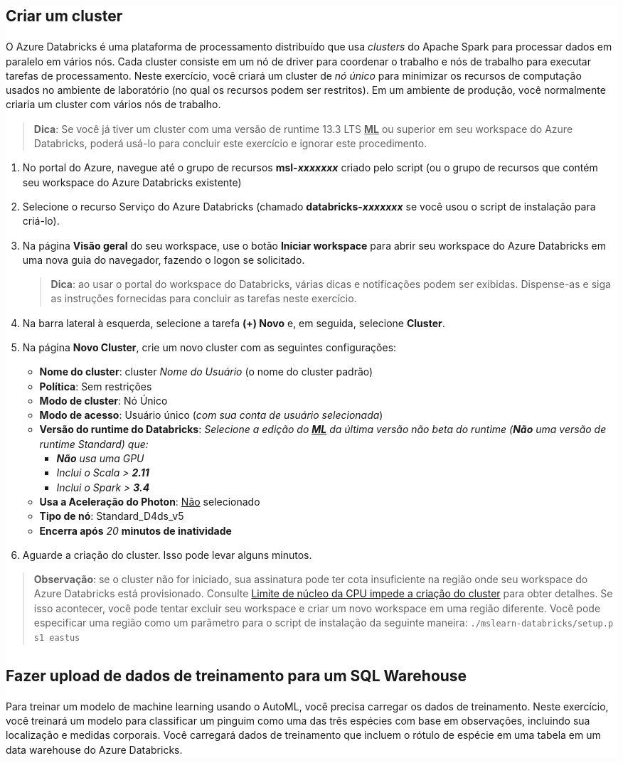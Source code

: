 ## Criar um cluster

O Azure Databricks é uma plataforma de processamento distribuído que usa *clusters* do Apache Spark para processar dados em paralelo em vários nós. Cada cluster consiste em um nó de driver para coordenar o trabalho e nós de trabalho para executar tarefas de processamento. Neste exercício, você criará um cluster de *nó único* para minimizar os recursos de computação usados no ambiente de laboratório (no qual os recursos podem ser restritos). Em um ambiente de produção, você normalmente criaria um cluster com vários nós de trabalho.

> **Dica**: Se você já tiver um cluster com uma versão de runtime 13.3 LTS **<u>ML</u>** ou superior em seu workspace do Azure Databricks, poderá usá-lo para concluir este exercício e ignorar este procedimento.

1. No portal do Azure, navegue até o grupo de recursos **msl-*xxxxxxx*** criado pelo script (ou o grupo de recursos que contém seu workspace do Azure Databricks existente)
1. Selecione o recurso Serviço do Azure Databricks (chamado **databricks-*xxxxxxx*** se você usou o script de instalação para criá-lo).
1. Na página **Visão geral** do seu workspace, use o botão **Iniciar workspace** para abrir seu workspace do Azure Databricks em uma nova guia do navegador, fazendo o logon se solicitado.

    > **Dica**: ao usar o portal do workspace do Databricks, várias dicas e notificações podem ser exibidas. Dispense-as e siga as instruções fornecidas para concluir as tarefas neste exercício.

1. Na barra lateral à esquerda, selecione a tarefa **(+) Novo** e, em seguida, selecione **Cluster**.
1. Na página **Novo Cluster**, crie um novo cluster com as seguintes configurações:
    - **Nome do cluster**: cluster *Nome do Usuário* (o nome do cluster padrão)
    - **Política**: Sem restrições
    - **Modo de cluster**: Nó Único
    - **Modo de acesso**: Usuário único (*com sua conta de usuário selecionada*)
    - **Versão do runtime do Databricks**: *Selecione a edição do **<u>ML</u>** da última versão não beta do runtime (**Não** uma versão de runtime Standard) que:*
        - ***Não** usa uma GPU*
        - *Inclui o Scala > **2.11***
        - *Inclui o Spark > **3.4***
    - **Usa a Aceleração do Photon**: <u>Não</u> selecionado
    - **Tipo de nó**: Standard_D4ds_v5
    - **Encerra após** *20* **minutos de inatividade**

1. Aguarde a criação do cluster. Isso pode levar alguns minutos.

> **Observação**: se o cluster não for iniciado, sua assinatura pode ter cota insuficiente na região onde seu workspace do Azure Databricks está provisionado. Consulte [Limite de núcleo da CPU impede a criação do cluster](https://docs.microsoft.com/azure/databricks/kb/clusters/azure-core-limit) para obter detalhes. Se isso acontecer, você pode tentar excluir seu workspace e criar um novo workspace em uma região diferente. Você pode especificar uma região como um parâmetro para o script de instalação da seguinte maneira: `./mslearn-databricks/setup.ps1 eastus`

## Fazer upload de dados de treinamento para um SQL Warehouse

Para treinar um modelo de machine learning usando o AutoML, você precisa carregar os dados de treinamento. Neste exercício, você treinará um modelo para classificar um pinguim como uma das três espécies com base em observações, incluindo sua localização e medidas corporais. Você carregará dados de treinamento que incluem o rótulo de espécie em uma tabela em um data warehouse do Azure Databricks.
